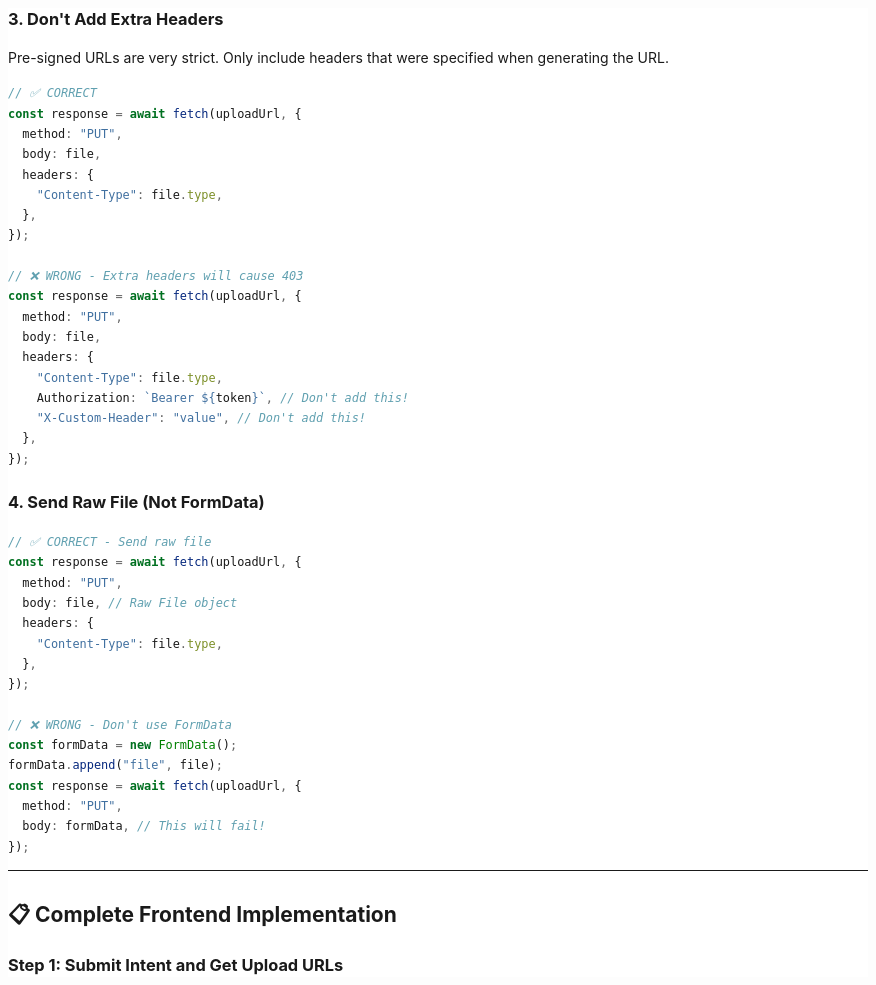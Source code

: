 ### 3. Don't Add Extra Headers

Pre-signed URLs are very strict. Only include headers that were specified when generating the URL.

```typescript
// ✅ CORRECT
const response = await fetch(uploadUrl, {
  method: "PUT",
  body: file,
  headers: {
    "Content-Type": file.type,
  },
});

// ❌ WRONG - Extra headers will cause 403
const response = await fetch(uploadUrl, {
  method: "PUT",
  body: file,
  headers: {
    "Content-Type": file.type,
    Authorization: `Bearer ${token}`, // Don't add this!
    "X-Custom-Header": "value", // Don't add this!
  },
});
```

### 4. Send Raw File (Not FormData)

```typescript
// ✅ CORRECT - Send raw file
const response = await fetch(uploadUrl, {
  method: "PUT",
  body: file, // Raw File object
  headers: {
    "Content-Type": file.type,
  },
});

// ❌ WRONG - Don't use FormData
const formData = new FormData();
formData.append("file", file);
const response = await fetch(uploadUrl, {
  method: "PUT",
  body: formData, // This will fail!
});
```

---

## 📋 Complete Frontend Implementation

### Step 1: Submit Intent and Get Upload URLs
